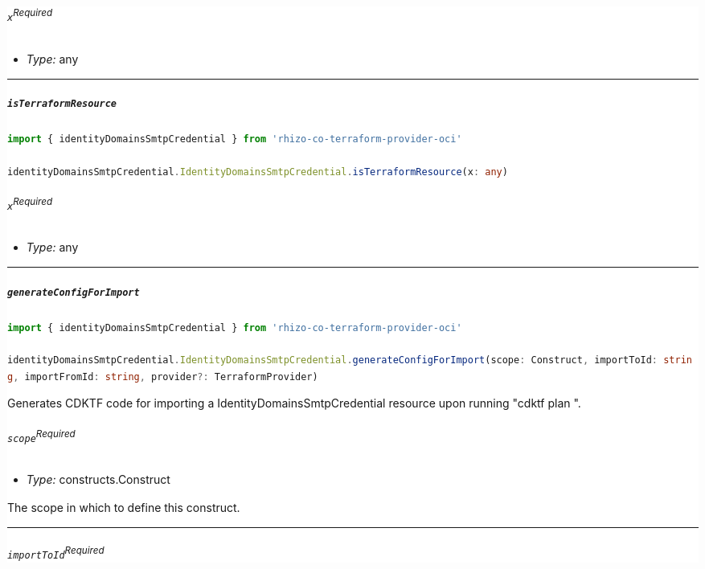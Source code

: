 ###### `x`<sup>Required</sup> <a name="x" id="rhizo-co-terraform-provider-oci.identityDomainsSmtpCredential.IdentityDomainsSmtpCredential.isTerraformElement.parameter.x"></a>

- *Type:* any

---

##### `isTerraformResource` <a name="isTerraformResource" id="rhizo-co-terraform-provider-oci.identityDomainsSmtpCredential.IdentityDomainsSmtpCredential.isTerraformResource"></a>

```typescript
import { identityDomainsSmtpCredential } from 'rhizo-co-terraform-provider-oci'

identityDomainsSmtpCredential.IdentityDomainsSmtpCredential.isTerraformResource(x: any)
```

###### `x`<sup>Required</sup> <a name="x" id="rhizo-co-terraform-provider-oci.identityDomainsSmtpCredential.IdentityDomainsSmtpCredential.isTerraformResource.parameter.x"></a>

- *Type:* any

---

##### `generateConfigForImport` <a name="generateConfigForImport" id="rhizo-co-terraform-provider-oci.identityDomainsSmtpCredential.IdentityDomainsSmtpCredential.generateConfigForImport"></a>

```typescript
import { identityDomainsSmtpCredential } from 'rhizo-co-terraform-provider-oci'

identityDomainsSmtpCredential.IdentityDomainsSmtpCredential.generateConfigForImport(scope: Construct, importToId: string, importFromId: string, provider?: TerraformProvider)
```

Generates CDKTF code for importing a IdentityDomainsSmtpCredential resource upon running "cdktf plan <stack-name>".

###### `scope`<sup>Required</sup> <a name="scope" id="rhizo-co-terraform-provider-oci.identityDomainsSmtpCredential.IdentityDomainsSmtpCredential.generateConfigForImport.parameter.scope"></a>

- *Type:* constructs.Construct

The scope in which to define this construct.

---

###### `importToId`<sup>Required</sup> <a name="importToId" id="rhizo-co-terraform-provider-oci.identityDomainsSmtpCredential.IdentityDomainsSmtpCredential.generateConfigForImport.parameter.importToId"></a>
